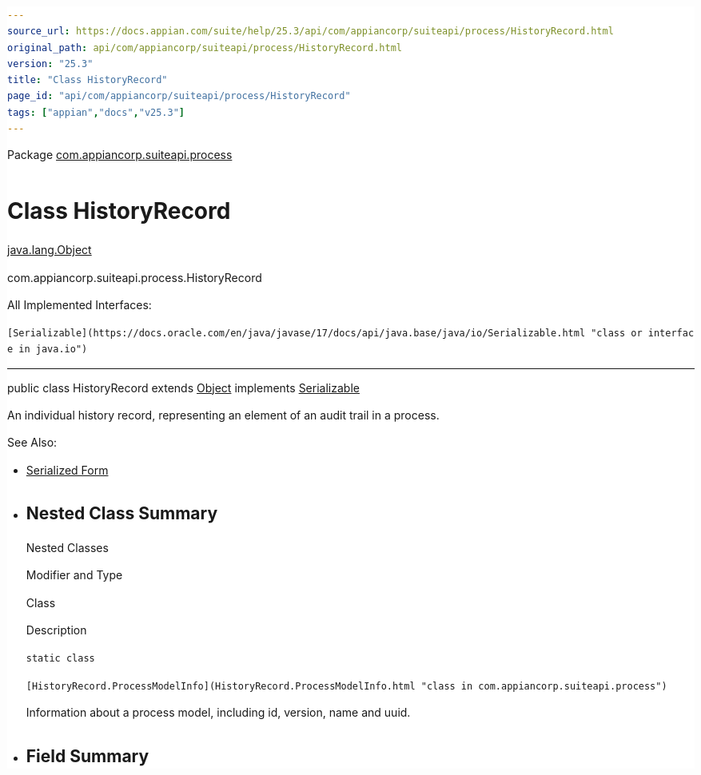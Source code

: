```yaml
---
source_url: https://docs.appian.com/suite/help/25.3/api/com/appiancorp/suiteapi/process/HistoryRecord.html
original_path: api/com/appiancorp/suiteapi/process/HistoryRecord.html
version: "25.3"
title: "Class HistoryRecord"
page_id: "api/com/appiancorp/suiteapi/process/HistoryRecord"
tags: ["appian","docs","v25.3"]
---
```



Package [com.appiancorp.suiteapi.process](package-summary.html)

# Class HistoryRecord

[java.lang.Object](https://docs.oracle.com/en/java/javase/17/docs/api/java.base/java/lang/Object.html "class or interface in java.lang")

com.appiancorp.suiteapi.process.HistoryRecord

All Implemented Interfaces:

`[Serializable](https://docs.oracle.com/en/java/javase/17/docs/api/java.base/java/io/Serializable.html "class or interface in java.io")`

* * *

public class HistoryRecord extends [Object](https://docs.oracle.com/en/java/javase/17/docs/api/java.base/java/lang/Object.html "class or interface in java.lang") implements [Serializable](https://docs.oracle.com/en/java/javase/17/docs/api/java.base/java/io/Serializable.html "class or interface in java.io")

An individual history record, representing an element of an audit trail in a process.

See Also:

-   [Serialized Form](../../../../serialized-form.html#com.appiancorp.suiteapi.process.HistoryRecord)

-   ## Nested Class Summary

    Nested Classes

    Modifier and Type

    Class

    Description

    `static class` 

    `[HistoryRecord.ProcessModelInfo](HistoryRecord.ProcessModelInfo.html "class in com.appiancorp.suiteapi.process")`

    Information about a process model, including id, version, name and uuid.

-   ## Field Summary
